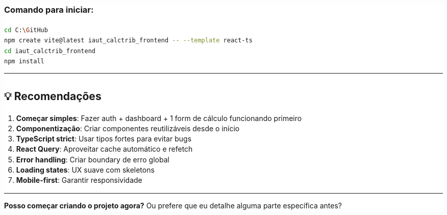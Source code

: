### Comando para iniciar:
```bash
cd C:\GitHub
npm create vite@latest iaut_calctrib_frontend -- --template react-ts
cd iaut_calctrib_frontend
npm install
```

---

## 💡 Recomendações

1. **Começar simples**: Fazer auth + dashboard + 1 form de cálculo funcionando primeiro
2. **Componentização**: Criar componentes reutilizáveis desde o início
3. **TypeScript strict**: Usar tipos fortes para evitar bugs
4. **React Query**: Aproveitar cache automático e refetch
5. **Error handling**: Criar boundary de erro global
6. **Loading states**: UX suave com skeletons
7. **Mobile-first**: Garantir responsividade

---

**Posso começar criando o projeto agora?** Ou prefere que eu detalhe alguma parte específica antes?
